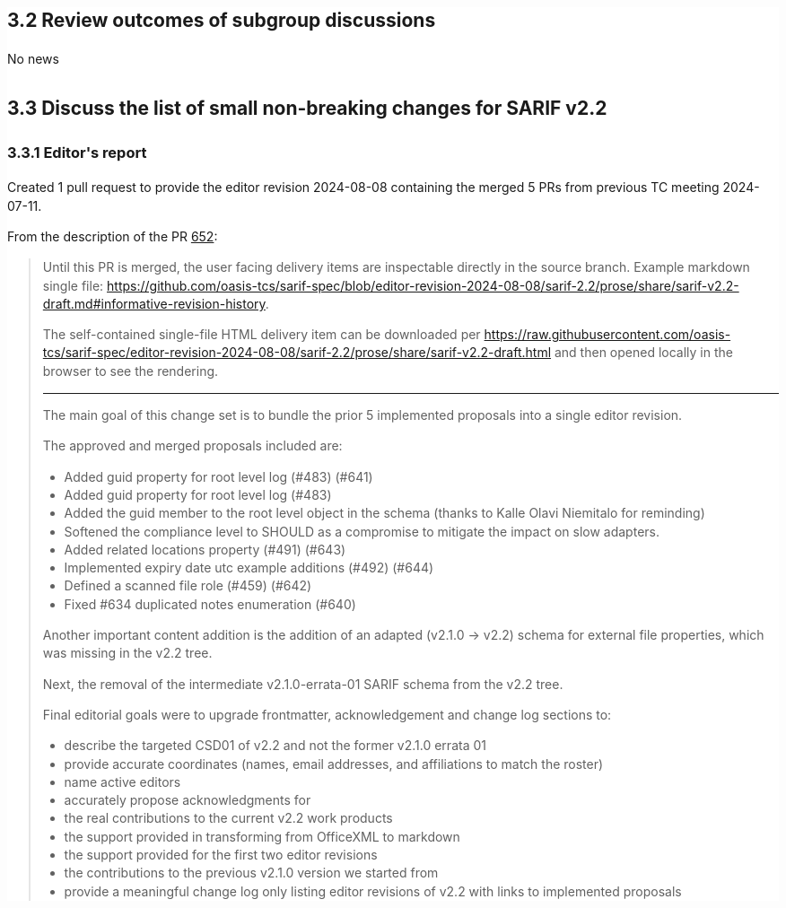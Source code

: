 ## 3.2 Review outcomes of subgroup discussions

No news

## 3.3 Discuss the list of small non-breaking changes for SARIF v2.2

### 3.3.1 Editor's report

Created 1 pull request to provide the editor revision 2024-08-08 containing the merged 5 PRs from previous TC meeting 2024-07-11.

From the description of the PR [652](https://github.com/oasis-tcs/sarif-spec/pull/652):

>Until this PR is merged, the user facing delivery items are inspectable directly in the source branch. Example markdown single file: https://github.com/oasis-tcs/sarif-spec/blob/editor-revision-2024-08-08/sarif-2.2/prose/share/sarif-v2.2-draft.md#informative-revision-history.
>
>The self-contained single-file HTML delivery item can be downloaded per  https://raw.githubusercontent.com/oasis-tcs/sarif-spec/editor-revision-2024-08-08/sarif-2.2/prose/share/sarif-v2.2-draft.html and then opened locally in the browser to see the rendering.
>
>--- 
>The main goal of this change set is to bundle the prior 5 implemented proposals into a single editor revision.
>
>The approved and merged proposals included are:
>
>- Added guid property for root level log (#483) (#641)
>  - Added guid property for root level log (#483)
>  - Added the guid member to the root level object in the schema
>    (thanks to Kalle Olavi Niemitalo for reminding)
>  - Softened the compliance level to SHOULD as a compromise
>    to mitigate the impact on slow adapters.
>- Added related locations property (#491) (#643)
>- Implemented expiry date utc example additions (#492) (#644)
>- Defined a scanned file role (#459) (#642)
>- Fixed #634 duplicated notes enumeration (#640)
>
>Another important content addition is the addition of an adapted (v2.1.0 &rightarrow; v2.2) schema for external file properties, which was missing in the v2.2 tree.
>
>Next, the removal of the intermediate v2.1.0-errata-01 SARIF schema from the v2.2 tree.
>
>Final editorial goals were to upgrade frontmatter, acknowledgement and change log sections to:
>
>- describe the targeted CSD01 of v2.2 and not the former v2.1.0 errata 01
>- provide accurate coordinates (names, email addresses, and affiliations to match the roster)
>- name active editors
>- accurately propose acknowledgments for
>  - the real contributions to the current v2.2 work products
>  - the support provided in transforming from OfficeXML to markdown
>  - the support provided for the first two editor revisions
>  - the contributions to the previous v2.1.0 version we started from
>- provide a meaningful change log only listing editor revisions of v2.2 with links to implemented proposals
